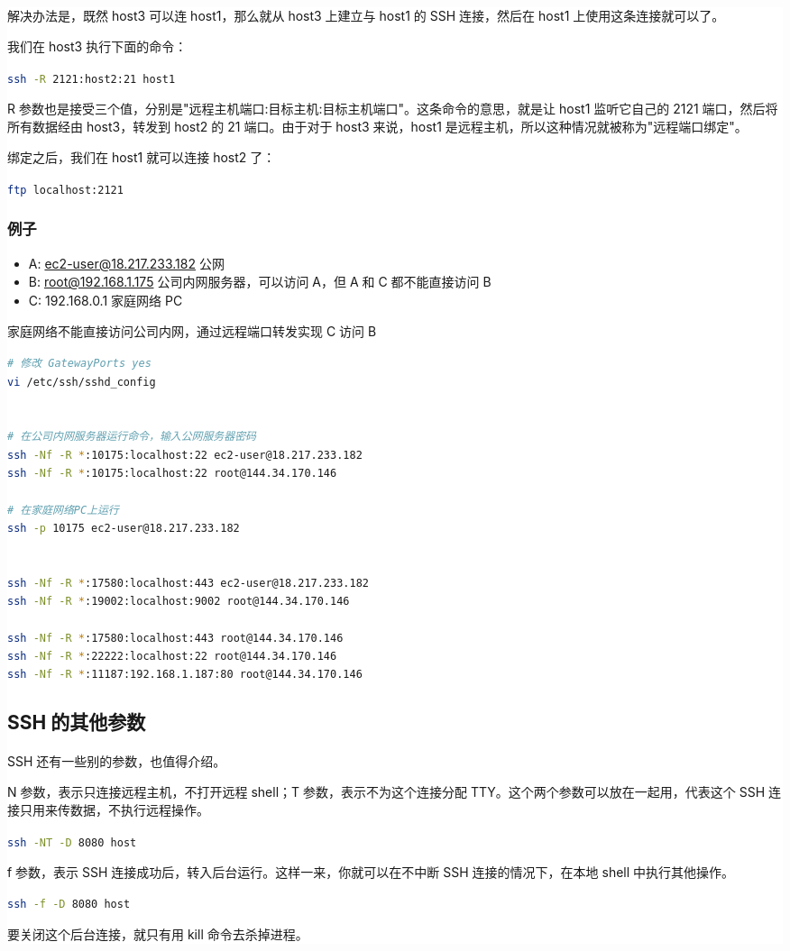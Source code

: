 解决办法是，既然 host3 可以连 host1，那么就从 host3 上建立与 host1 的 SSH 连接，然后在 host1 上使用这条连接就可以了。

我们在 host3 执行下面的命令：

```sh
ssh -R 2121:host2:21 host1
```

R 参数也是接受三个值，分别是"远程主机端口:目标主机:目标主机端口"。这条命令的意思，就是让 host1 监听它自己的 2121 端口，然后将所有数据经由 host3，转发到 host2 的 21 端口。由于对于 host3 来说，host1 是远程主机，所以这种情况就被称为"远程端口绑定"。

绑定之后，我们在 host1 就可以连接 host2 了：

```sh
ftp localhost:2121
```

### 例子

- A: ec2-user@18.217.233.182 公网
- B: root@192.168.1.175 公司内网服务器，可以访问 A，但 A 和 C 都不能直接访问 B
- C: 192.168.0.1 家庭网络 PC

家庭网络不能直接访问公司内网，通过远程端口转发实现 C 访问 B

```bash
# 修改 GatewayPorts yes
vi /etc/ssh/sshd_config


# 在公司内网服务器运行命令，输入公网服务器密码
ssh -Nf -R *:10175:localhost:22 ec2-user@18.217.233.182
ssh -Nf -R *:10175:localhost:22 root@144.34.170.146

# 在家庭网络PC上运行
ssh -p 10175 ec2-user@18.217.233.182


ssh -Nf -R *:17580:localhost:443 ec2-user@18.217.233.182
ssh -Nf -R *:19002:localhost:9002 root@144.34.170.146

ssh -Nf -R *:17580:localhost:443 root@144.34.170.146
ssh -Nf -R *:22222:localhost:22 root@144.34.170.146
ssh -Nf -R *:11187:192.168.1.187:80 root@144.34.170.146
```

## SSH 的其他参数

SSH 还有一些别的参数，也值得介绍。

N 参数，表示只连接远程主机，不打开远程 shell；T 参数，表示不为这个连接分配 TTY。这个两个参数可以放在一起用，代表这个 SSH 连接只用来传数据，不执行远程操作。

```sh
ssh -NT -D 8080 host
```

f 参数，表示 SSH 连接成功后，转入后台运行。这样一来，你就可以在不中断 SSH 连接的情况下，在本地 shell 中执行其他操作。

```sh
ssh -f -D 8080 host
```

要关闭这个后台连接，就只有用 kill 命令去杀掉进程。
